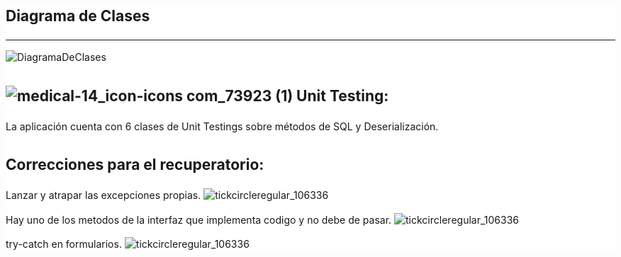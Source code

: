 ## Diagrama de Clases
---------------------
<img width="770" alt="DiagramaDeClases" src="https://github.com/rociobessio/Bessio_Rocio_2D_2023/assets/98594436/2b1033d6-c122-4f70-9bb2-05871901e732">


## ![medical-14_icon-icons com_73923 (1)](https://github.com/rociobessio/PP_2D_LabII_2023/assets/98594436/4c538339-b72a-44df-a6d3-a014250561d0) Unit Testing:

La aplicación cuenta con 6 clases de Unit Testings sobre métodos de SQL y Deserialización. 

## Correcciones para el recuperatorio:
Lanzar y atrapar las excepciones propias. ![tickcircleregular_106336](https://github.com/rociobessio/Bessio_Rocio_2D_2023/assets/98594436/0a821968-ec37-4016-b6fc-fefd26bef1f8)


Hay uno de los metodos de la interfaz que implementa codigo y no debe de pasar. ![tickcircleregular_106336](https://github.com/rociobessio/Bessio_Rocio_2D_2023/assets/98594436/f71c962d-5b2d-4d23-8d93-fac8380f7ac7)


try-catch en formularios. ![tickcircleregular_106336](https://github.com/rociobessio/Bessio_Rocio_2D_2023/assets/98594436/0381f08e-cb0f-401f-9faa-dd5ff9c65fde)

